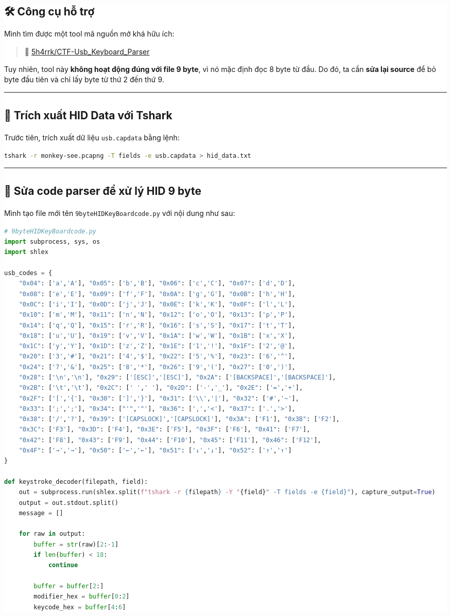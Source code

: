 
## 🛠 Công cụ hỗ trợ

Mình tìm được một tool mã nguồn mở khá hữu ích:

> 🔗 [5h4rrk/CTF-Usb_Keyboard_Parser](https://github.com/5h4rrk/CTF-Usb_Keyboard_Parser.git)

Tuy nhiên, tool này **không hoạt động đúng với file 9 byte**, vì nó mặc định đọc 8 byte từ đầu. Do đó, ta cần **sửa lại source** để bỏ byte đầu tiên và chỉ lấy byte từ thứ 2 đến thứ 9.

---

## 🧪 Trích xuất HID Data với Tshark

Trước tiên, trích xuất dữ liệu `usb.capdata` bằng lệnh:

```bash
tshark -r monkey-see.pcapng -T fields -e usb.capdata > hid_data.txt
```

---

## 🔧 Sửa code parser để xử lý HID 9 byte

Mình tạo file mới tên `9byteHIDKeyBoardcode.py` với nội dung như sau:

```python
# 9byteHIDKeyBoardcode.py
import subprocess, sys, os
import shlex

usb_codes = {
    "0x04": ['a','A'], "0x05": ['b','B'], "0x06": ['c','C'], "0x07": ['d','D'],
    "0x08": ['e','E'], "0x09": ['f','F'], "0x0A": ['g','G'], "0x0B": ['h','H'],
    "0x0C": ['i','I'], "0x0D": ['j','J'], "0x0E": ['k','K'], "0x0F": ['l','L'],
    "0x10": ['m','M'], "0x11": ['n','N'], "0x12": ['o','O'], "0x13": ['p','P'],
    "0x14": ['q','Q'], "0x15": ['r','R'], "0x16": ['s','S'], "0x17": ['t','T'],
    "0x18": ['u','U'], "0x19": ['v','V'], "0x1A": ['w','W'], "0x1B": ['x','X'],
    "0x1C": ['y','Y'], "0x1D": ['z','Z'], "0x1E": ['1','!'], "0x1F": ['2','@'],
    "0x20": ['3','#'], "0x21": ['4','$'], "0x22": ['5','%'], "0x23": ['6','^'],
    "0x24": ['7','&'], "0x25": ['8','*'], "0x26": ['9','('], "0x27": ['0',')'],
    "0x28": ['\n','\n'], "0x29": ['[ESC]','[ESC]'], "0x2A": ['[BACKSPACE]','[BACKSPACE]'],
    "0x2B": ['\t','\t'], "0x2C": [' ',' '], "0x2D": ['-','_'], "0x2E": ['=','+'],
    "0x2F": ['[','{'], "0x30": [']','}'], "0x31": ['\\','|'], "0x32": ['#','~'],
    "0x33": [';',';'], "0x34": ["'",'"'], "0x36": [',','<'], "0x37": ['.','>'],
    "0x38": ['/','?'], "0x39": ['[CAPSLOCK]','[CAPSLOCK]'], "0x3A": ['F1'], "0x3B": ['F2'],
    "0x3C": ['F3'], "0x3D": ['F4'], "0x3E": ['F5'], "0x3F": ['F6'], "0x41": ['F7'],
    "0x42": ['F8'], "0x43": ['F9'], "0x44": ['F10'], "0x45": ['F11'], "0x46": ['F12'],
    "0x4F": ['→','→'], "0x50": ['←','←'], "0x51": ['↓','↓'], "0x52": ['↑','↑']
}

def keystroke_decoder(filepath, field):
    out = subprocess.run(shlex.split(f"tshark -r {filepath} -Y "{field}" -T fields -e {field}"), capture_output=True)
    output = out.stdout.split()
    message = []

    for raw in output:
        buffer = str(raw)[2:-1]
        if len(buffer) < 18:
            continue

        buffer = buffer[2:]
        modifier_hex = buffer[0:2]
        keycode_hex = buffer[4:6]

```